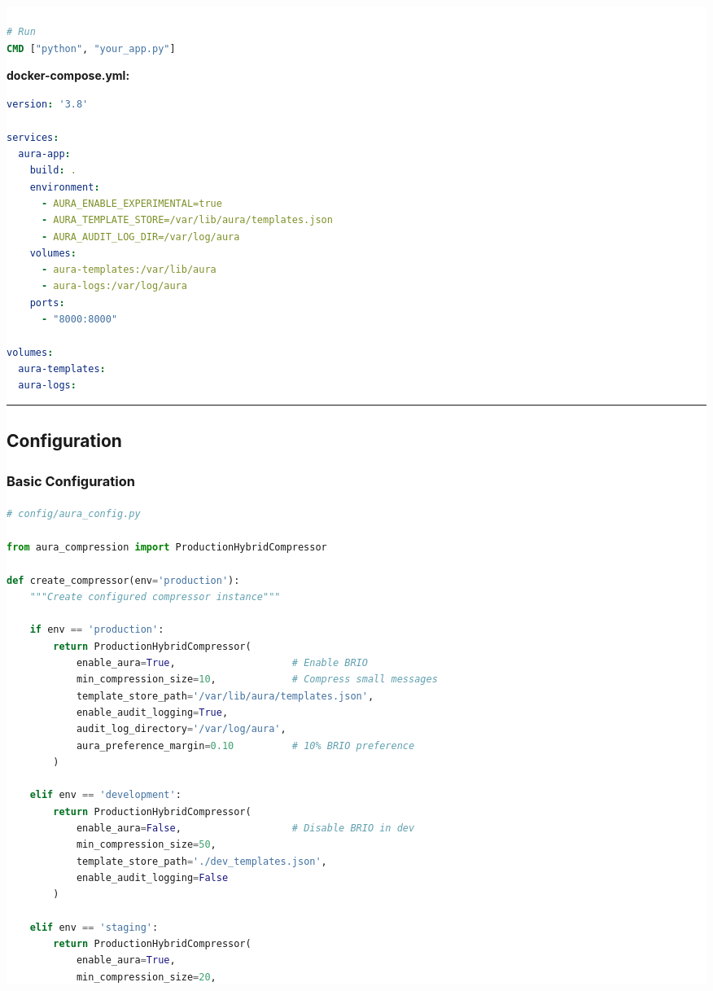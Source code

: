 ```dockerfile

# Run
CMD ["python", "your_app.py"]
```

**docker-compose.yml:**

```yaml
version: '3.8'

services:
  aura-app:
    build: .
    environment:
      - AURA_ENABLE_EXPERIMENTAL=true
      - AURA_TEMPLATE_STORE=/var/lib/aura/templates.json
      - AURA_AUDIT_LOG_DIR=/var/log/aura
    volumes:
      - aura-templates:/var/lib/aura
      - aura-logs:/var/log/aura
    ports:
      - "8000:8000"

volumes:
  aura-templates:
  aura-logs:
```

---

## Configuration

### Basic Configuration

```python
# config/aura_config.py

from aura_compression import ProductionHybridCompressor

def create_compressor(env='production'):
    """Create configured compressor instance"""

    if env == 'production':
        return ProductionHybridCompressor(
            enable_aura=True,                    # Enable BRIO
            min_compression_size=10,             # Compress small messages
            template_store_path='/var/lib/aura/templates.json',
            enable_audit_logging=True,
            audit_log_directory='/var/log/aura',
            aura_preference_margin=0.10          # 10% BRIO preference
        )

    elif env == 'development':
        return ProductionHybridCompressor(
            enable_aura=False,                   # Disable BRIO in dev
            min_compression_size=50,
            template_store_path='./dev_templates.json',
            enable_audit_logging=False
        )

    elif env == 'staging':
        return ProductionHybridCompressor(
            enable_aura=True,
            min_compression_size=20,
```
